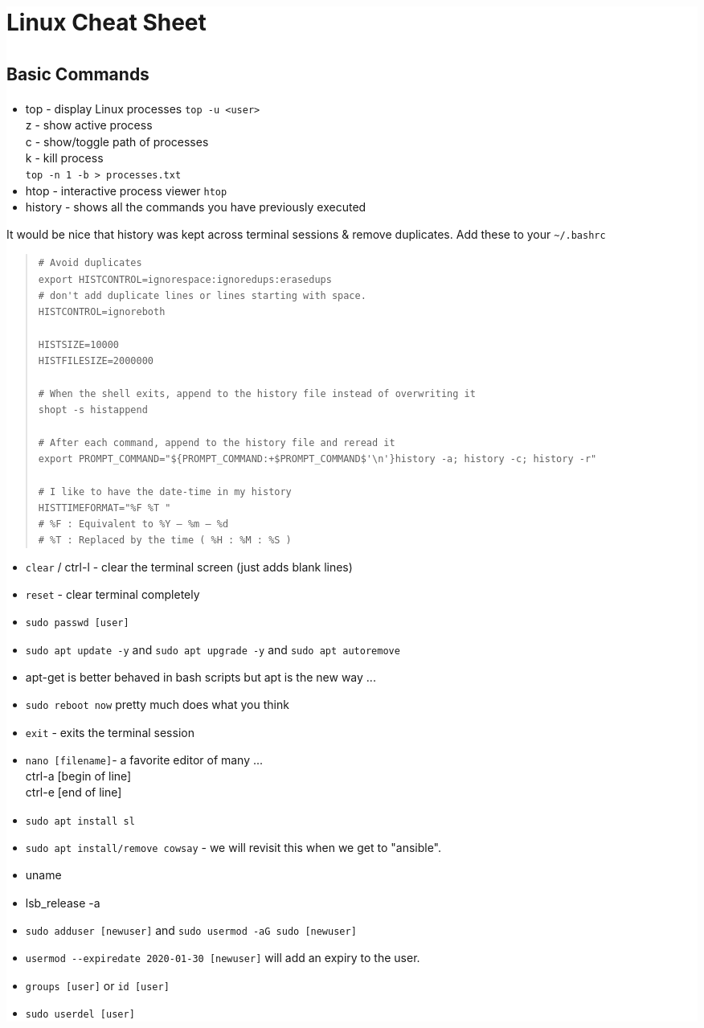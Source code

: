# Linux Cheat Sheet

## Basic Commands

* top - display Linux processes `top -u <user>`<br>
  z - show active process<br>
  c - show/toggle path of processes<br>
  k - kill process<br>
  `top -n 1 -b > processes.txt`<br>
* htop - interactive process viewer `htop`
* history - shows all the commands you have previously executed

It would be nice that history was kept across terminal sessions & remove duplicates.
Add these to your `~/.bashrc`
 
> ```
> # Avoid duplicates
> export HISTCONTROL=ignorespace:ignoredups:erasedups
> # don't add duplicate lines or lines starting with space.
> HISTCONTROL=ignoreboth
>
> HISTSIZE=10000
> HISTFILESIZE=2000000
>
> # When the shell exits, append to the history file instead of overwriting it
> shopt -s histappend
> 
> # After each command, append to the history file and reread it
> export PROMPT_COMMAND="${PROMPT_COMMAND:+$PROMPT_COMMAND$'\n'}history -a; history -c; history -r"
> 
> # I like to have the date-time in my history
> HISTTIMEFORMAT="%F %T "
> # %F : Equivalent to %Y – %m – %d
> # %T : Replaced by the time ( %H : %M : %S )
> ```

* `clear` / ctrl-l - clear the terminal screen (just adds blank lines)
* `reset` - clear terminal completely

* `sudo passwd [user]`
* `sudo apt update -y` and `sudo apt upgrade -y` and `sudo apt autoremove`
* apt-get is better behaved in bash scripts but apt is the new way ...
* `sudo reboot now` pretty much does what you think

* `exit` - exits the terminal session
* `nano [filename]`- a favorite editor of many ...<br>
  ctrl-a [begin of line]<br>
  ctrl-e [end of line]<br>

* `sudo apt install sl`
* `sudo apt install/remove cowsay` - we will revisit this when we get to "ansible".
* uname
* lsb_release -a
* `sudo adduser [newuser]` and `sudo usermod -aG sudo [newuser]`
* `usermod --expiredate 2020-01-30 [newuser]` will add an expiry to the user.
* `groups [user]` or `id [user]`
* `sudo userdel [user]`
